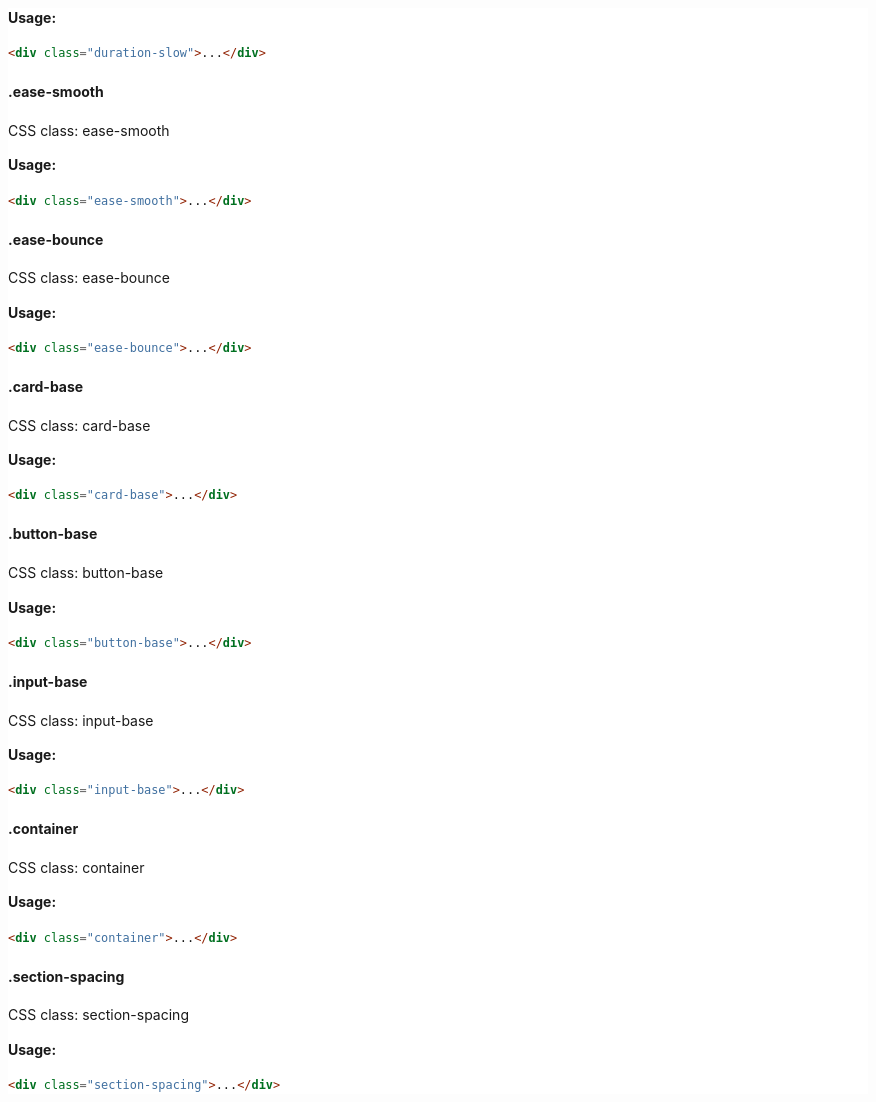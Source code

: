 **Usage:**
```html
<div class="duration-slow">...</div>
```

#### .ease-smooth
CSS class: ease-smooth

**Usage:**
```html
<div class="ease-smooth">...</div>
```

#### .ease-bounce
CSS class: ease-bounce

**Usage:**
```html
<div class="ease-bounce">...</div>
```

#### .card-base
CSS class: card-base

**Usage:**
```html
<div class="card-base">...</div>
```

#### .button-base
CSS class: button-base

**Usage:**
```html
<div class="button-base">...</div>
```

#### .input-base
CSS class: input-base

**Usage:**
```html
<div class="input-base">...</div>
```

#### .container
CSS class: container

**Usage:**
```html
<div class="container">...</div>
```

#### .section-spacing
CSS class: section-spacing

**Usage:**
```html
<div class="section-spacing">...</div>
```
